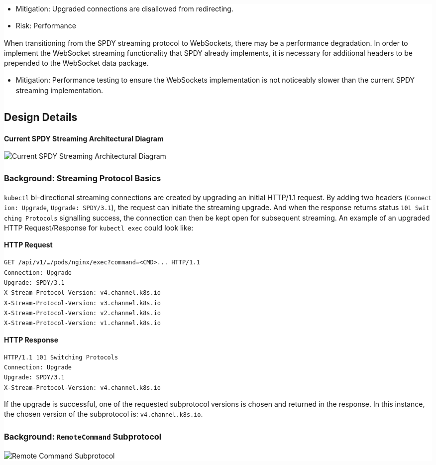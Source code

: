   - Mitigation: Upgraded connections are disallowed from redirecting.

- Risk: Performance

When transitioning from the SPDY streaming protocol to WebSockets, there may be a
performance degradation. In order to implement the WebSocket streaming functionality
that SPDY already implements, it is necessary for additional headers to be prepended
to the WebSocket data package.

  - Mitigation: Performance testing to ensure the WebSockets implementation is not
    noticeably slower than the current SPDY streaming implementation.

## Design Details



**Current SPDY Streaming Architectural Diagram**

![Current SPDY Streaming Architectural Diagram](./spdy-architechtural-diagram.png)

### Background: Streaming Protocol Basics

`kubectl` bi-directional streaming connections are created by upgrading an
initial HTTP/1.1 request. By adding two headers (`Connection: Upgrade`, `Upgrade: SPDY/3.1`),
the request can initiate the streaming upgrade. And when the response returns status
`101 Switching Protocols` signalling success, the connection can then be kept open
for subsequent streaming. An example of an upgraded HTTP Request/Response for `kubectl exec`
could look like:

**HTTP Request**
```
GET /api/v1/…/pods/nginx/exec?command=<CMD>... HTTP/1.1
Connection: Upgrade
Upgrade: SPDY/3.1
X-Stream-Protocol-Version: v4.channel.k8s.io
X-Stream-Protocol-Version: v3.channel.k8s.io
X-Stream-Protocol-Version: v2.channel.k8s.io
X-Stream-Protocol-Version: v1.channel.k8s.io
```

**HTTP Response**
```
HTTP/1.1 101 Switching Protocols
Connection: Upgrade
Upgrade: SPDY/3.1
X-Stream-Protocol-Version: v4.channel.k8s.io
```

If the upgrade is successful, one of the requested subprotocol versions is chosen
and returned in the response. In this instance, the chosen version of the subprotocol
is: `v4.channel.k8s.io`.

### Background: `RemoteCommand` Subprotocol

![Remote Command Subprotocol](./remote-command-subprotocol.png)
